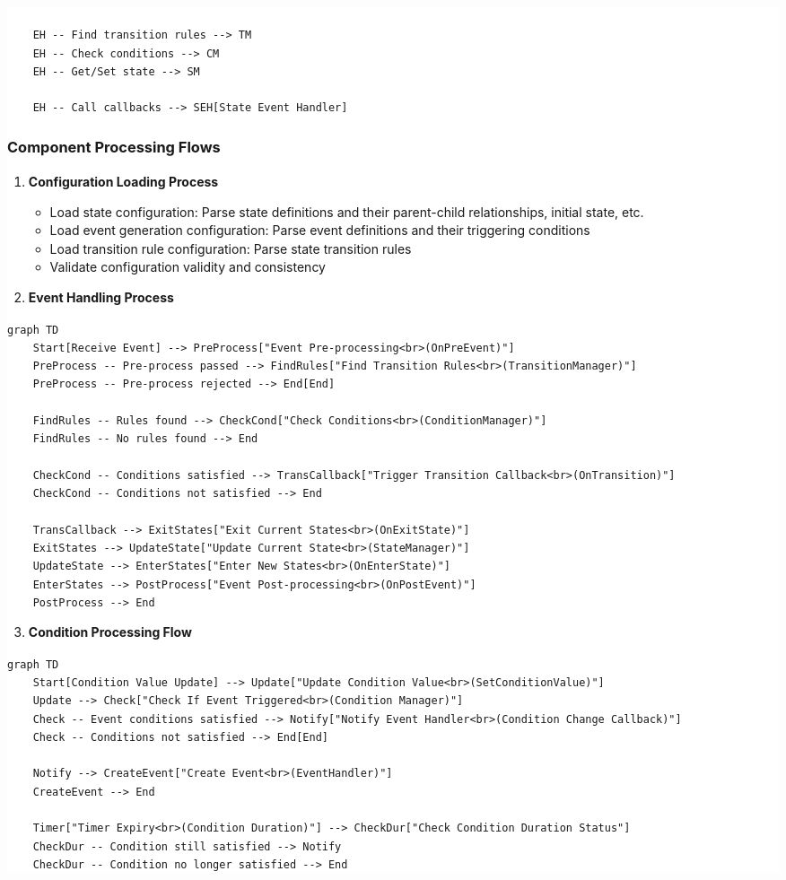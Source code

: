```mermaid
    
    EH -- Find transition rules --> TM
    EH -- Check conditions --> CM
    EH -- Get/Set state --> SM
    
    EH -- Call callbacks --> SEH[State Event Handler]
```

### Component Processing Flows

1. **Configuration Loading Process**
   - Load state configuration: Parse state definitions and their parent-child relationships, initial state, etc.
   - Load event generation configuration: Parse event definitions and their triggering conditions
   - Load transition rule configuration: Parse state transition rules
   - Validate configuration validity and consistency

2. **Event Handling Process**
```mermaid
graph TD
    Start[Receive Event] --> PreProcess["Event Pre-processing<br>(OnPreEvent)"]
    PreProcess -- Pre-process passed --> FindRules["Find Transition Rules<br>(TransitionManager)"]
    PreProcess -- Pre-process rejected --> End[End]
    
    FindRules -- Rules found --> CheckCond["Check Conditions<br>(ConditionManager)"]
    FindRules -- No rules found --> End
    
    CheckCond -- Conditions satisfied --> TransCallback["Trigger Transition Callback<br>(OnTransition)"]
    CheckCond -- Conditions not satisfied --> End
    
    TransCallback --> ExitStates["Exit Current States<br>(OnExitState)"]
    ExitStates --> UpdateState["Update Current State<br>(StateManager)"]
    UpdateState --> EnterStates["Enter New States<br>(OnEnterState)"]
    EnterStates --> PostProcess["Event Post-processing<br>(OnPostEvent)"]
    PostProcess --> End
```

3. **Condition Processing Flow**
```mermaid
graph TD
    Start[Condition Value Update] --> Update["Update Condition Value<br>(SetConditionValue)"]
    Update --> Check["Check If Event Triggered<br>(Condition Manager)"]
    Check -- Event conditions satisfied --> Notify["Notify Event Handler<br>(Condition Change Callback)"]
    Check -- Conditions not satisfied --> End[End]
    
    Notify --> CreateEvent["Create Event<br>(EventHandler)"]
    CreateEvent --> End
    
    Timer["Timer Expiry<br>(Condition Duration)"] --> CheckDur["Check Condition Duration Status"]
    CheckDur -- Condition still satisfied --> Notify
    CheckDur -- Condition no longer satisfied --> End
```

